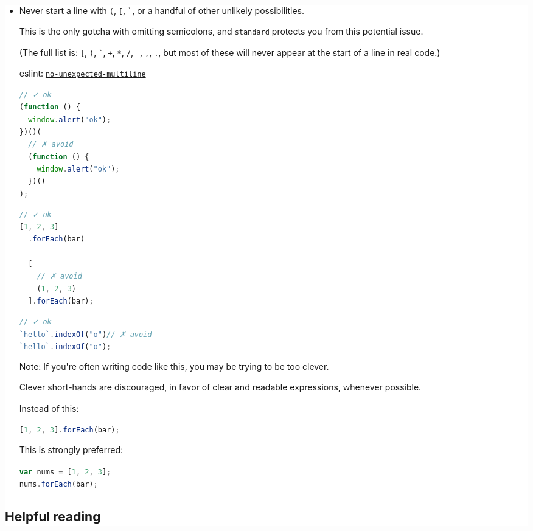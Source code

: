 - Never start a line with `(`, `[`, `` ` ``, or a handful of other unlikely possibilities.

  This is the only gotcha with omitting semicolons, and `standard` protects you from this potential issue.

  (The full list is: `[`, `(`, `` ` ``, `+`, `*`, `/`, `-`, `,`, `.`, but most of these will never appear at the start of a line in real code.)

  eslint: [`no-unexpected-multiline`](http://eslint.org/docs/rules/no-unexpected-multiline)

  ```js
  // ✓ ok
  (function () {
    window.alert("ok");
  })()(
    // ✗ avoid
    (function () {
      window.alert("ok");
    })()
  );
  ```

  ```js
  // ✓ ok
  [1, 2, 3]
    .forEach(bar)

    [
      // ✗ avoid
      (1, 2, 3)
    ].forEach(bar);
  ```

  ```js
  // ✓ ok
  `hello`.indexOf("o")// ✗ avoid
  `hello`.indexOf("o");
  ```

  Note: If you're often writing code like this, you may be trying to be too clever.

  Clever short-hands are discouraged, in favor of clear and readable expressions, whenever
  possible.

  Instead of this:

  ```js
  [1, 2, 3].forEach(bar);
  ```

  This is strongly preferred:

  ```js
  var nums = [1, 2, 3];
  nums.forEach(bar);
  ```

## Helpful reading


[1]: http://blog.izs.me/post/2353458699/an-open-letter-to-javascript-leaders-regarding
[2]: http://inimino.org/~inimino/blog/javascript_semicolons
[3]: https://www.youtube.com/watch?v=gsfbh17Ax9I